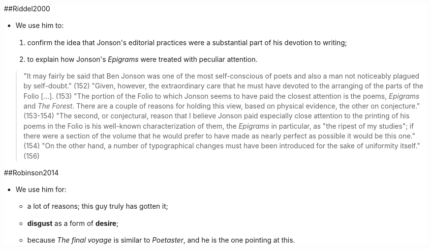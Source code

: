 ##Riddel2000

- We use him to:

	1. confirm the idea that Jonson's editorial practices were a substantial part of his devotion to writing; 

	2. to explain how Jonson's _Epigrams_ were treated with peculiar attention.

> "It may fairly be said that Ben Jonson was one of the most self-conscious of poets and also a man not noticeably plagued by self-doubt." (152) "Given, however, the extraordinary care that he must have devoted to the arranging of the parts of the Folio [...]. (153) "The portion of the Folio to which Jonson seems to have paid the closest attention is the poems, _Epigrams_ and _The Forest_. There are a couple of reasons for holding this view, based on physical evidence, the other on conjecture." (153-154) "The second, or conjectural, reason that I believe Jonson paid especially close attention to the printing of his poems in the Folio is his well-known characterization of them, the _Epigrams_ in particular, as "the ripest of my studies"; if there were a section of the volume that he would prefer to have made as nearly perfect as possible it would be this one." (154) "On the other hand, a number of typographical changes must have been introduced for the sake of uniformity itself." (156)

##Robinson2014

- We use him for:

	- a lot of reasons; this guy truly has gotten it;

	- __disgust__ as a form of __desire__;

	- because _The final voyage_ is similar to _Poetaster_, and he is the one pointing at this.
